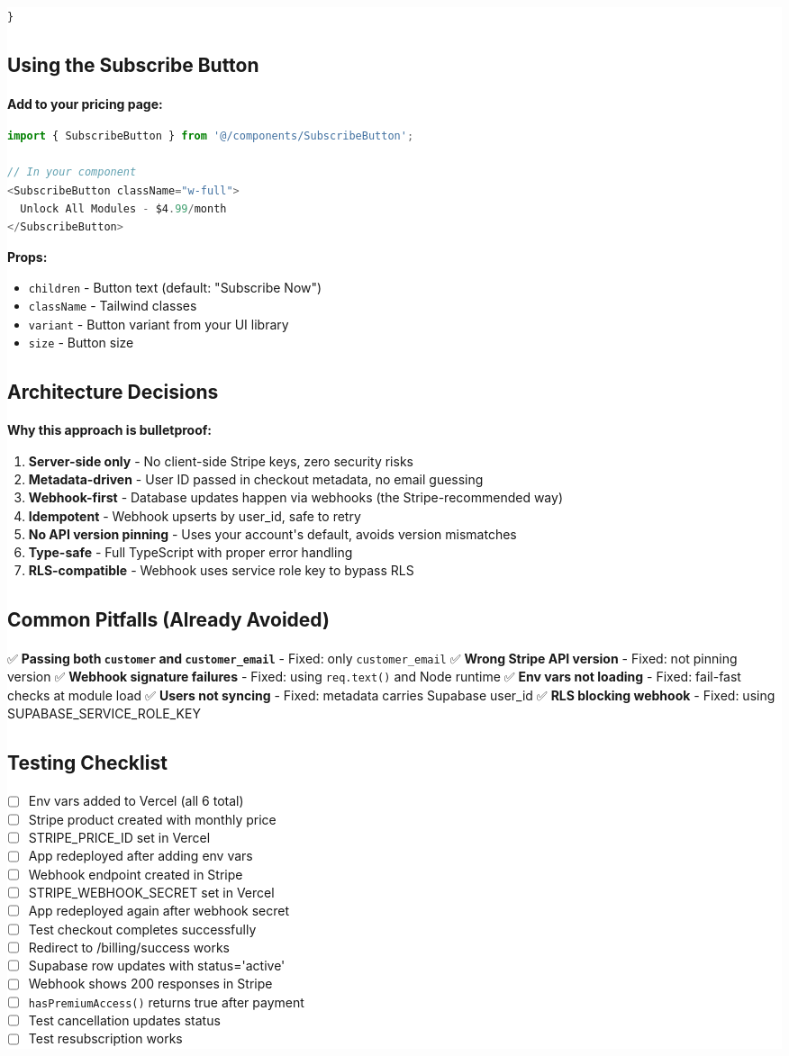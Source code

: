 ```typescript
}
```

## Using the Subscribe Button

**Add to your pricing page:**

```typescript
import { SubscribeButton } from '@/components/SubscribeButton';

// In your component
<SubscribeButton className="w-full">
  Unlock All Modules - $4.99/month
</SubscribeButton>
```

**Props:**
- `children` - Button text (default: "Subscribe Now")
- `className` - Tailwind classes
- `variant` - Button variant from your UI library
- `size` - Button size

## Architecture Decisions

**Why this approach is bulletproof:**

1. **Server-side only** - No client-side Stripe keys, zero security risks
2. **Metadata-driven** - User ID passed in checkout metadata, no email guessing
3. **Webhook-first** - Database updates happen via webhooks (the Stripe-recommended way)
4. **Idempotent** - Webhook upserts by user_id, safe to retry
5. **No API version pinning** - Uses your account's default, avoids version mismatches
6. **Type-safe** - Full TypeScript with proper error handling
7. **RLS-compatible** - Webhook uses service role key to bypass RLS

## Common Pitfalls (Already Avoided)

✅ **Passing both `customer` and `customer_email`** - Fixed: only `customer_email`
✅ **Wrong Stripe API version** - Fixed: not pinning version
✅ **Webhook signature failures** - Fixed: using `req.text()` and Node runtime
✅ **Env vars not loading** - Fixed: fail-fast checks at module load
✅ **Users not syncing** - Fixed: metadata carries Supabase user_id
✅ **RLS blocking webhook** - Fixed: using SUPABASE_SERVICE_ROLE_KEY

## Testing Checklist

- [ ] Env vars added to Vercel (all 6 total)
- [ ] Stripe product created with monthly price
- [ ] STRIPE_PRICE_ID set in Vercel
- [ ] App redeployed after adding env vars
- [ ] Webhook endpoint created in Stripe
- [ ] STRIPE_WEBHOOK_SECRET set in Vercel
- [ ] App redeployed again after webhook secret
- [ ] Test checkout completes successfully
- [ ] Redirect to /billing/success works
- [ ] Supabase row updates with status='active'
- [ ] Webhook shows 200 responses in Stripe
- [ ] `hasPremiumAccess()` returns true after payment
- [ ] Test cancellation updates status
- [ ] Test resubscription works
